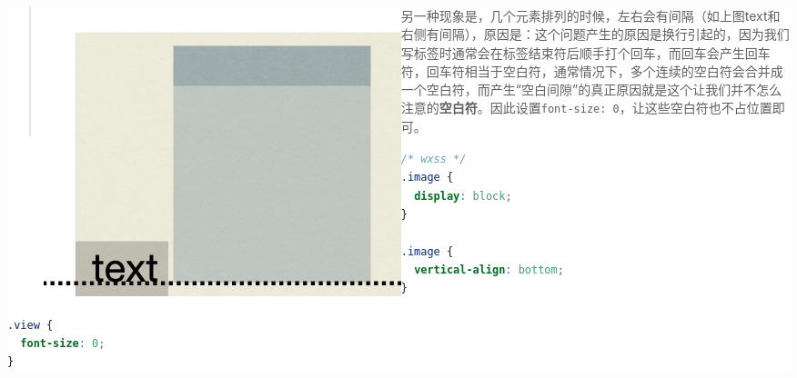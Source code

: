 > <img src="./images/image-bottom-gap.png" alt="image-20210122172518906" style="zoom:50%;" align="left"/>
>
> 另一种现象是，几个元素排列的时候，左右会有间隔（如上图text和右侧有间隔），原因是：这个问题产生的原因是换行引起的，因为我们写标签时通常会在标签结束符后顺手打个回车，而回车会产生回车符，回车符相当于空白符，通常情况下，多个连续的空白符会合并成一个空白符，而产生“空白间隙”的真正原因就是这个让我们并不怎么注意的**空白符**。因此设置`font-size: 0`，让这些空白符也不占位置即可。

```css
/* wxss */
.image {
  display: block;
}

.image {
  vertical-align: bottom;
}

.view {
  font-size: 0;
}
```
